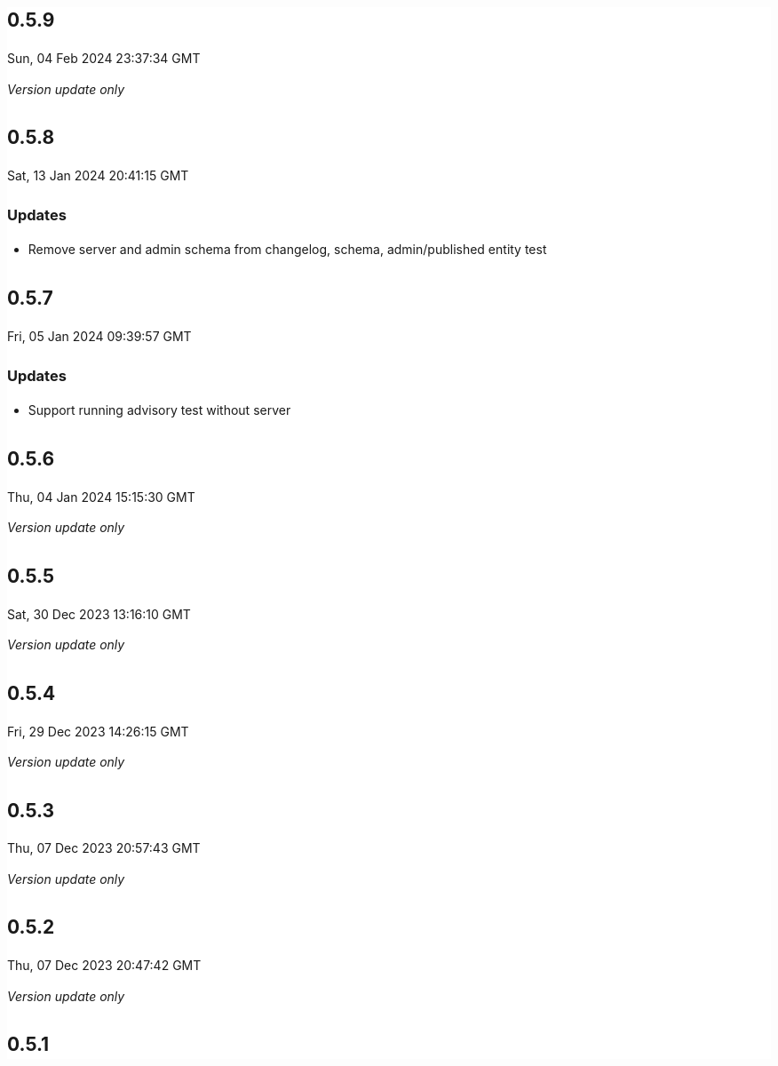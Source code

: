## 0.5.9

Sun, 04 Feb 2024 23:37:34 GMT

_Version update only_

## 0.5.8

Sat, 13 Jan 2024 20:41:15 GMT

### Updates

- Remove server and admin schema from changelog, schema, admin/published entity test

## 0.5.7

Fri, 05 Jan 2024 09:39:57 GMT

### Updates

- Support running advisory test without server

## 0.5.6

Thu, 04 Jan 2024 15:15:30 GMT

_Version update only_

## 0.5.5

Sat, 30 Dec 2023 13:16:10 GMT

_Version update only_

## 0.5.4

Fri, 29 Dec 2023 14:26:15 GMT

_Version update only_

## 0.5.3

Thu, 07 Dec 2023 20:57:43 GMT

_Version update only_

## 0.5.2

Thu, 07 Dec 2023 20:47:42 GMT

_Version update only_

## 0.5.1
